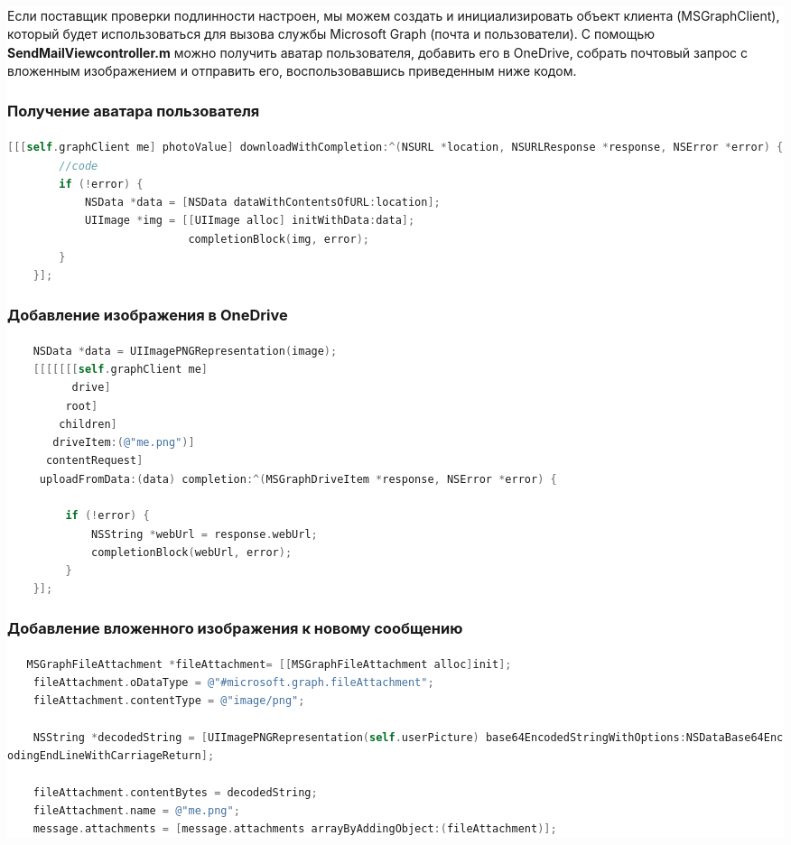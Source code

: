 Если поставщик проверки подлинности настроен, мы можем создать и инициализировать объект клиента (MSGraphClient), который будет использоваться для вызова службы Microsoft Graph (почта и пользователи). С помощью **SendMailViewcontroller.m** можно получить аватар пользователя, добавить его в OneDrive, собрать почтовый запрос с вложенным изображением и отправить его, воспользовавшись приведенным ниже кодом.

### Получение аватара пользователя

```objectivec
[[[self.graphClient me] photoValue] downloadWithCompletion:^(NSURL *location, NSURLResponse *response, NSError *error) {
        //code
        if (!error) {
            NSData *data = [NSData dataWithContentsOfURL:location];
            UIImage *img = [[UIImage alloc] initWithData:data];
                            completionBlock(img, error);
        } 
    }];
```
### Добавление изображения в OneDrive

```objectivec
    NSData *data = UIImagePNGRepresentation(image);
    [[[[[[[self.graphClient me]
          drive]
         root]
        children]
       driveItem:(@"me.png")]
      contentRequest]
     uploadFromData:(data) completion:^(MSGraphDriveItem *response, NSError *error) {
         
         if (!error) {
             NSString *webUrl = response.webUrl;
             completionBlock(webUrl, error);
         } 
    }];

```
### Добавление вложенного изображения к новому сообщению

```objectivec
   MSGraphFileAttachment *fileAttachment= [[MSGraphFileAttachment alloc]init];
    fileAttachment.oDataType = @"#microsoft.graph.fileAttachment";
    fileAttachment.contentType = @"image/png";
    
    NSString *decodedString = [UIImagePNGRepresentation(self.userPicture) base64EncodedStringWithOptions:NSDataBase64EncodingEndLineWithCarriageReturn];
    
    fileAttachment.contentBytes = decodedString;
    fileAttachment.name = @"me.png";
    message.attachments = [message.attachments arrayByAddingObject:(fileAttachment)];
```

